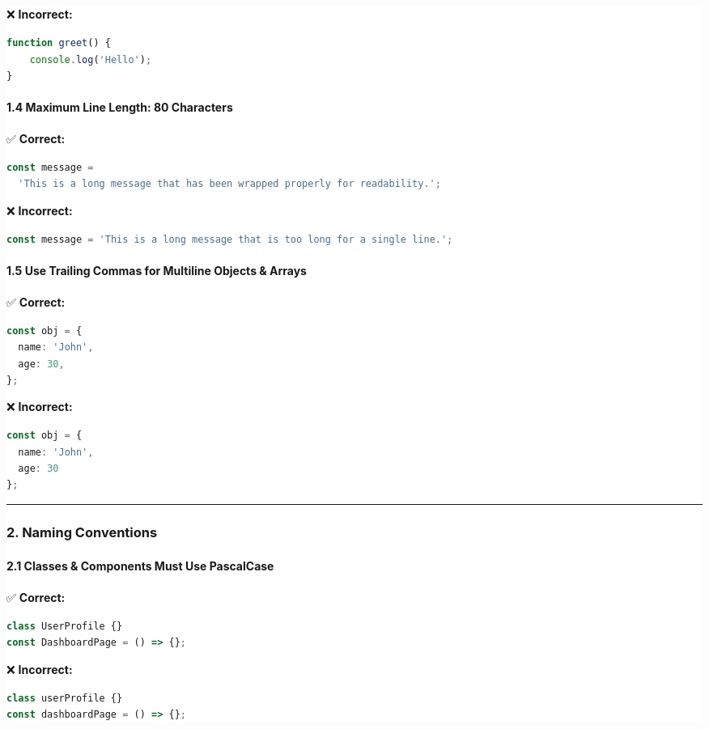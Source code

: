❌ **Incorrect:**

```ts
function greet() {
    console.log('Hello');
}
```

#### 1.4 Maximum Line Length: 80 Characters

✅ **Correct:**

```ts
const message =
  'This is a long message that has been wrapped properly for readability.';
```

❌ **Incorrect:**

```ts
const message = 'This is a long message that is too long for a single line.';
```

#### 1.5 Use Trailing Commas for Multiline Objects & Arrays

✅ **Correct:**

```ts
const obj = {
  name: 'John',
  age: 30,
};
```

❌ **Incorrect:**

```ts
const obj = {
  name: 'John',
  age: 30
};
```

---

### 2. Naming Conventions

#### 2.1 Classes & Components Must Use PascalCase

✅ **Correct:**

```ts
class UserProfile {}
const DashboardPage = () => {};
```

❌ **Incorrect:**

```ts
class userProfile {}
const dashboardPage = () => {};
```

